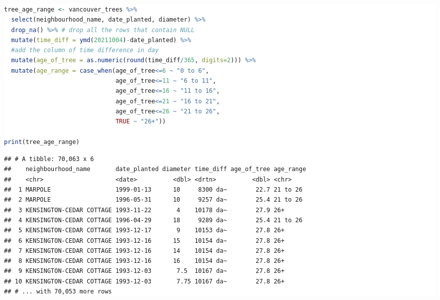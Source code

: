 ``` r
tree_age_range <- vancouver_trees %>%
  select(neighbourhood_name, date_planted, diameter) %>%
  drop_na() %>% # drop all the rows that contain NULL
  mutate(time_diff = ymd(20211004)-date_planted) %>%
  #add the column of time difference in day
  mutate(age_of_tree = as.numeric(round(time_diff/365, digits=2))) %>%
  mutate(age_range = case_when(age_of_tree<=6 ~ "0 to 6",
                               age_of_tree<=11 ~ "6 to 11",
                               age_of_tree<=16 ~ "11 to 16",
                               age_of_tree<=21 ~ "16 to 21",
                               age_of_tree<=26 ~ "21 to 26",
                               TRUE ~ "26+"))
  
print(tree_age_range)
```

    ## # A tibble: 70,063 x 6
    ##    neighbourhood_name       date_planted diameter time_diff age_of_tree age_range
    ##    <chr>                    <date>          <dbl> <drtn>          <dbl> <chr>    
    ##  1 MARPOLE                  1999-01-13      10     8300 da~        22.7 21 to 26 
    ##  2 MARPOLE                  1996-05-31      10     9257 da~        25.4 21 to 26 
    ##  3 KENSINGTON-CEDAR COTTAGE 1993-11-22       4    10178 da~        27.9 26+      
    ##  4 KENSINGTON-CEDAR COTTAGE 1996-04-29      18     9289 da~        25.4 21 to 26 
    ##  5 KENSINGTON-CEDAR COTTAGE 1993-12-17       9    10153 da~        27.8 26+      
    ##  6 KENSINGTON-CEDAR COTTAGE 1993-12-16      15    10154 da~        27.8 26+      
    ##  7 KENSINGTON-CEDAR COTTAGE 1993-12-16      14    10154 da~        27.8 26+      
    ##  8 KENSINGTON-CEDAR COTTAGE 1993-12-16      16    10154 da~        27.8 26+      
    ##  9 KENSINGTON-CEDAR COTTAGE 1993-12-03       7.5  10167 da~        27.8 26+      
    ## 10 KENSINGTON-CEDAR COTTAGE 1993-12-03       7.75 10167 da~        27.8 26+      
    ## # ... with 70,053 more rows
